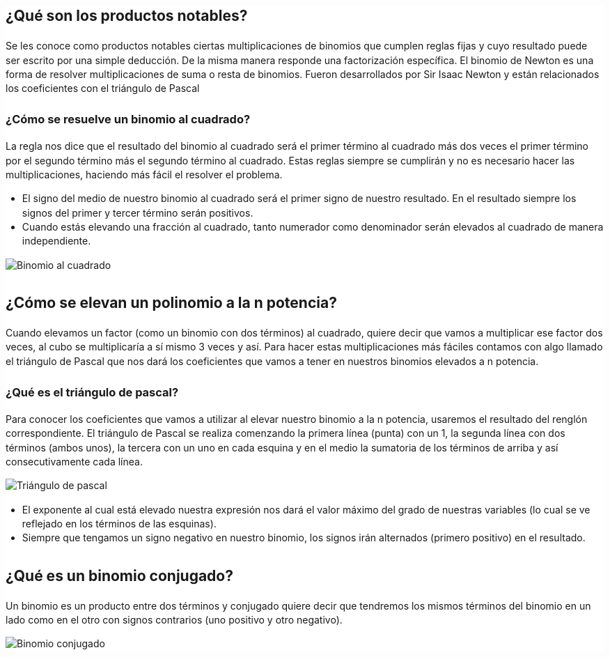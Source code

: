 ## ¿Qué son los productos notables?

Se les conoce como productos notables ciertas multiplicaciones de binomios que cumplen reglas fijas y cuyo resultado puede ser escrito por una simple deducción. De la misma manera responde una factorización específica. El binomio de Newton es una forma de resolver multiplicaciones de suma o resta de binomios. Fueron desarrollados por Sir Isaac Newton y están relacionados los coeficientes con el triángulo de Pascal

### ¿Cómo se resuelve un binomio al cuadrado?

La regla nos dice que el resultado del binomio al cuadrado será el primer término al cuadrado más dos veces el primer término por el segundo término más el segundo término al cuadrado.
Estas reglas siempre se cumplirán y no es necesario hacer las multiplicaciones, haciendo más fácil el resolver el problema.

- El signo del medio de nuestro binomio al cuadrado será el primer signo de nuestro resultado. En el resultado siempre los signos del primer y tercer término serán positivos.
- Cuando estás elevando una fracción al cuadrado, tanto numerador como denominador serán elevados al cuadrado de manera independiente.

![Binomio al cuadrado](https://static.platzi.com/media/user_upload/binomio%20cuadrado-cdd743d8-6892-4c3d-8d73-615e1dc9ecfb.jpg)

## ¿Cómo se elevan un polinomio a la n potencia?

Cuando elevamos un factor (como un binomio con dos términos) al cuadrado, quiere decir que vamos a multiplicar ese factor dos veces, al cubo se multiplicaría a sí mismo 3 veces y así. Para hacer estas multiplicaciones más fáciles contamos con algo llamado el triángulo de Pascal que nos dará los coeficientes que vamos a tener en nuestros binomios elevados a n potencia.

### ¿Qué es el triángulo de pascal?

Para conocer los coeficientes que vamos a utilizar al elevar nuestro binomio a la n potencia, usaremos el resultado del renglón correspondiente.
El triángulo de Pascal se realiza comenzando la primera línea (punta) con un 1, la segunda línea con dos términos (ambos unos), la tercera con un uno en cada esquina y en el medio la sumatoria de los términos de arriba y así consecutivamente cada línea.

![Triángulo de pascal](https://static.platzi.com/media/user_upload/binomionewton06-7a6dff1f-260a-4384-8d22-2f6e70dcf731.jpg)

- El exponente al cual está elevado nuestra expresión nos dará el valor máximo del grado de nuestras variables (lo cual se ve reflejado en los términos de las esquinas).
- Siempre que tengamos un signo negativo en nuestro binomio, los signos irán alternados (primero positivo) en el resultado.

## ¿Qué es un binomio conjugado?

Un binomio es un producto entre dos términos y conjugado quiere decir que tendremos los mismos términos del binomio en un lado como en el otro con signos contrarios (uno positivo y otro negativo).

![Binomio conjugado](https://static.platzi.com/media/user_upload/binomios-5429ad71-50da-4283-8bb3-8c5261e75ba7.jpg)

